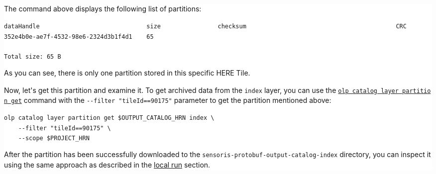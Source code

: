 The command above displays the following list of partitions:

```
dataHandle                              size                checksum                                          CRC
352e4b0e-ae7f-4532-98e6-2324d3b1f4d1    65

Total size: 65 B
```

As you can see, there is only one partition stored in this specific HERE Tile.

Now, let's get this partition and examine it.
To get archived data from the `index` layer, you can use the [`olp catalog layer partition get`](https://developer.here.com/documentation/open-location-platform-cli/user_guide/topics/data/partition-commands.html#catalog-layer-partition-get)
command with the `--filter "tileId==90175"` parameter to get the partition mentioned above:

```
olp catalog layer partition get $OUTPUT_CATALOG_HRN index \
    --filter "tileId==90175" \
    --scope $PROJECT_HRN
```

After the partition has been successfully downloaded to the `sensoris-protobuf-output-catalog-index` directory,
you can inspect it using the same approach as described in the [local run](#verify-output) section.
